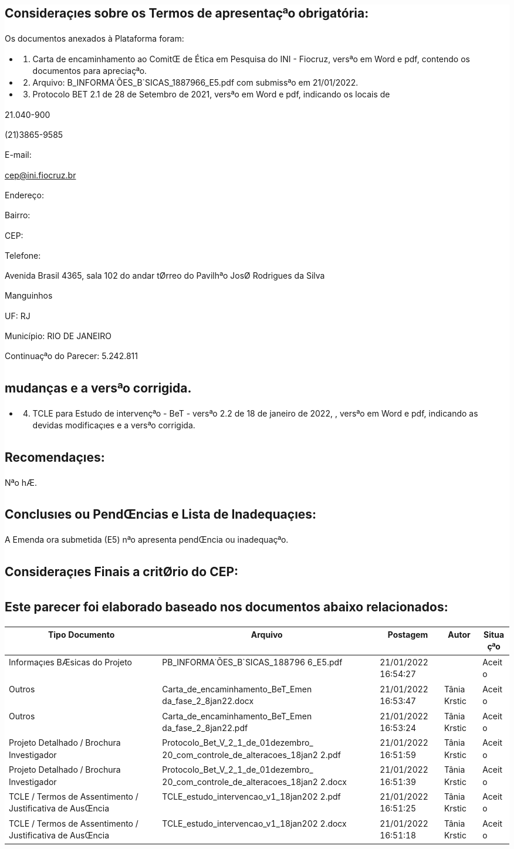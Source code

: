 ## Consideraçıes sobre os Termos de apresentaçªo obrigatória:

Os documentos anexados à Plataforma foram:

- 1. Carta de encaminhamento ao ComitŒ de Ética em Pesquisa do INI - Fiocruz, versªo em Word e pdf, contendo os documentos para apreciaçªo.
- 2. Arquivo: B\_INFORMA˙ÕES\_B`SICAS\_1887966\_E5.pdf com submissªo em 21/01/2022.
- 3. Protocolo BET 2.1 de 28 de Setembro de 2021, versªo em Word e pdf, indicando os locais de

21.040-900

(21)3865-9585

E-mail:

cep@ini.fiocruz.br

Endereço:

Bairro:

CEP:

Telefone:

Avenida Brasil 4365, sala 102 do andar tØrreo do Pavilhªo JosØ Rodrigues da Silva

Manguinhos

UF: RJ

Município: RIO DE JANEIRO

Continuaçªo do Parecer: 5.242.811

## mudanças e a versªo corrigida.

- 4. TCLE para Estudo de intervençªo - BeT - versªo 2.2 de 18 de janeiro de 2022, , versªo em Word e pdf, indicando as devidas modificaçıes e a versªo corrigida.

## Recomendaçıes:

Nªo hÆ.

## Conclusıes ou PendŒncias e Lista de Inadequaçıes:

A Emenda ora submetida (E5) nªo apresenta pendŒncia ou inadequaçªo.

## Consideraçıes Finais a critØrio do CEP:

## Este parecer foi elaborado baseado nos documentos abaixo relacionados:

| Tipo Documento                                            | Arquivo                                                                        | Postagem            | Autor                                  | Situaçªo   |
|-----------------------------------------------------------|--------------------------------------------------------------------------------|---------------------|----------------------------------------|------------|
| Informaçıes BÆsicas do Projeto                            | PB_INFORMA˙ÕES_B`SICAS_188796 6_E5.pdf                                         | 21/01/2022 16:54:27 |                                        | Aceito     |
| Outros                                                    | Carta_de_encaminhamento_BeT_Emen da_fase_2_8jan22.docx                         | 21/01/2022 16:53:47 | Tânia Krstic                           | Aceito     |
| Outros                                                    | Carta_de_encaminhamento_BeT_Emen da_fase_2_8jan22.pdf                          | 21/01/2022 16:53:24 | Tânia Krstic                           | Aceito     |
| Projeto Detalhado / Brochura Investigador                 | Protocolo_Bet_V_2_1_de_01dezembro_ 20_com_controle_de_alteracoes_18jan2 2.pdf  | 21/01/2022 16:51:59 | Tânia Krstic                           | Aceito     |
| Projeto Detalhado / Brochura Investigador                 | Protocolo_Bet_V_2_1_de_01dezembro_ 20_com_controle_de_alteracoes_18jan2 2.docx | 21/01/2022 16:51:39 | Tânia Krstic                           | Aceito     |
| TCLE / Termos de Assentimento / Justificativa de AusŒncia | TCLE_estudo_intervencao_v1_18jan202 2.pdf                                      | 21/01/2022 16:51:25 | Tânia Krstic                           | Aceito     |
| TCLE / Termos de Assentimento / Justificativa de AusŒncia | TCLE_estudo_intervencao_v1_18jan202 2.docx                                     | 21/01/2022 16:51:18 | Tânia Krstic                           | Aceito     |